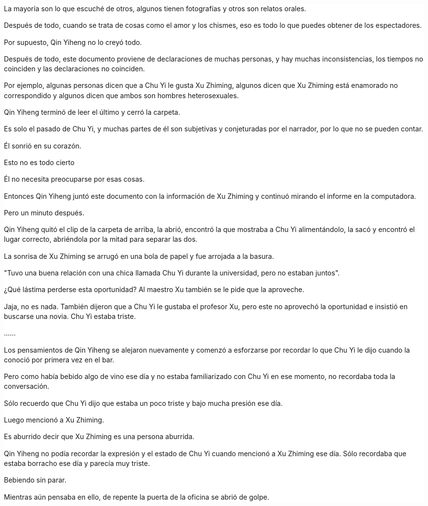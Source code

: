 La mayoría son lo que escuché de otros, algunos tienen fotografías y otros son relatos orales.

Después de todo, cuando se trata de cosas como el amor y los chismes, eso es todo lo que puedes obtener de los espectadores.

Por supuesto, Qin Yiheng no lo creyó todo.

Después de todo, este documento proviene de declaraciones de muchas personas, y hay muchas inconsistencias, los tiempos no coinciden y las declaraciones no coinciden.

Por ejemplo, algunas personas dicen que a Chu Yi le gusta Xu Zhiming, algunos dicen que Xu Zhiming está enamorado no correspondido y algunos dicen que ambos son hombres heterosexuales.

Qin Yiheng terminó de leer el último y cerró la carpeta.

Es solo el pasado de Chu Yi, y muchas partes de él son subjetivas y conjeturadas por el narrador, por lo que no se pueden contar.

Él sonrió en su corazón.

Esto no es todo cierto

Él no necesita preocuparse por esas cosas.

Entonces Qin Yiheng juntó este documento con la información de Xu Zhiming y continuó mirando el informe en la computadora.

Pero un minuto después.

Qin Yiheng quitó el clip de la carpeta de arriba, la abrió, encontró la que mostraba a Chu Yi alimentándolo, la sacó y encontró el lugar correcto, abriéndola por la mitad para separar las dos.

La sonrisa de Xu Zhiming se arrugó en una bola de papel y fue arrojada a la basura.

"Tuvo una buena relación con una chica llamada Chu Yi durante la universidad, pero no estaban juntos".

¿Qué lástima perderse esta oportunidad? Al maestro Xu también se le pide que la aproveche.

Jaja, no es nada. También dijeron que a Chu Yi le gustaba el profesor Xu, pero este no aprovechó la oportunidad e insistió en buscarse una novia. Chu Yi estaba triste.

……

Los pensamientos de Qin Yiheng se alejaron nuevamente y comenzó a esforzarse por recordar lo que Chu Yi le dijo cuando la conoció por primera vez en el bar.

Pero como había bebido algo de vino ese día y no estaba familiarizado con Chu Yi en ese momento, no recordaba toda la conversación.

Sólo recuerdo que Chu Yi dijo que estaba un poco triste y bajo mucha presión ese día.

Luego mencionó a Xu Zhiming.

Es aburrido decir que Xu Zhiming es una persona aburrida.

Qin Yiheng no podía recordar la expresión y el estado de Chu Yi cuando mencionó a Xu Zhiming ese día. Sólo recordaba que estaba borracho ese día y parecía muy triste.

Bebiendo sin parar.

Mientras aún pensaba en ello, de repente la puerta de la oficina se abrió de golpe.
